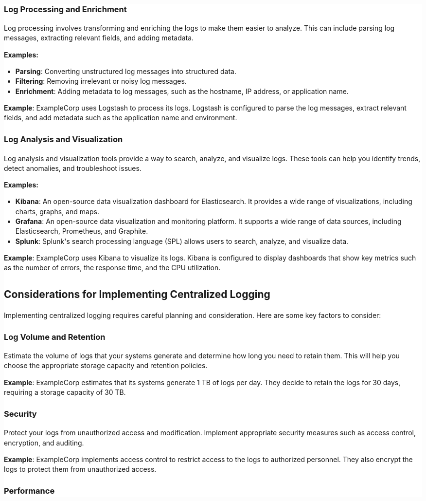### Log Processing and Enrichment

Log processing involves transforming and enriching the logs to make them easier to analyze. This can include parsing log messages, extracting relevant fields, and adding metadata.

**Examples:**

* **Parsing**: Converting unstructured log messages into structured data.
* **Filtering**: Removing irrelevant or noisy log messages.
* **Enrichment**: Adding metadata to log messages, such as the hostname, IP address, or application name.

**Example**: ExampleCorp uses Logstash to process its logs. Logstash is configured to parse the log messages, extract relevant fields, and add metadata such as the application name and environment.

### Log Analysis and Visualization

Log analysis and visualization tools provide a way to search, analyze, and visualize logs. These tools can help you identify trends, detect anomalies, and troubleshoot issues.

**Examples:**

* **Kibana**: An open-source data visualization dashboard for Elasticsearch. It provides a wide range of visualizations, including charts, graphs, and maps.
* **Grafana**: An open-source data visualization and monitoring platform. It supports a wide range of data sources, including Elasticsearch, Prometheus, and Graphite.
* **Splunk**: Splunk's search processing language (SPL) allows users to search, analyze, and visualize data.

**Example**: ExampleCorp uses Kibana to visualize its logs. Kibana is configured to display dashboards that show key metrics such as the number of errors, the response time, and the CPU utilization.

## Considerations for Implementing Centralized Logging

Implementing centralized logging requires careful planning and consideration. Here are some key factors to consider:

### Log Volume and Retention

Estimate the volume of logs that your systems generate and determine how long you need to retain them. This will help you choose the appropriate storage capacity and retention policies.

**Example**: ExampleCorp estimates that its systems generate 1 TB of logs per day. They decide to retain the logs for 30 days, requiring a storage capacity of 30 TB.

### Security

Protect your logs from unauthorized access and modification. Implement appropriate security measures such as access control, encryption, and auditing.

**Example**: ExampleCorp implements access control to restrict access to the logs to authorized personnel. They also encrypt the logs to protect them from unauthorized access.

### Performance

